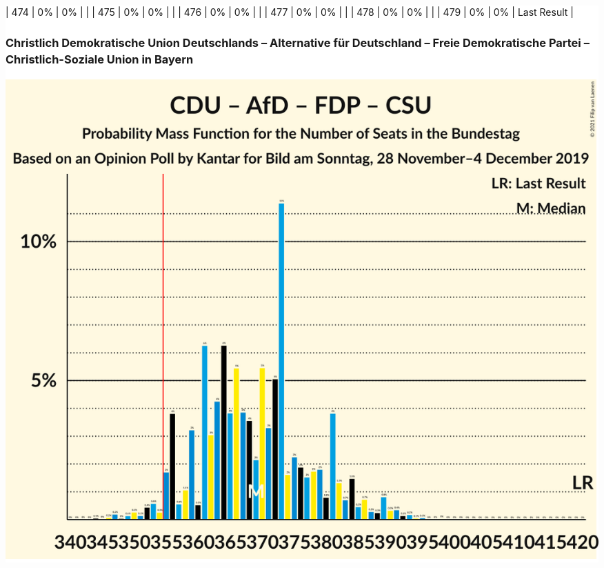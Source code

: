 | 474 | 0% | 0% |  |
| 475 | 0% | 0% |  |
| 476 | 0% | 0% |  |
| 477 | 0% | 0% |  |
| 478 | 0% | 0% |  |
| 479 | 0% | 0% | Last Result |

### Christlich Demokratische Union Deutschlands – Alternative für Deutschland – Freie Demokratische Partei – Christlich-Soziale Union in Bayern

![Graph with seats probability mass function not yet produced](2019-12-04-Kantar-coalitions-seats-pmf-cdu–afd–fdp–csu.png "Seats Probability Mass Function")
